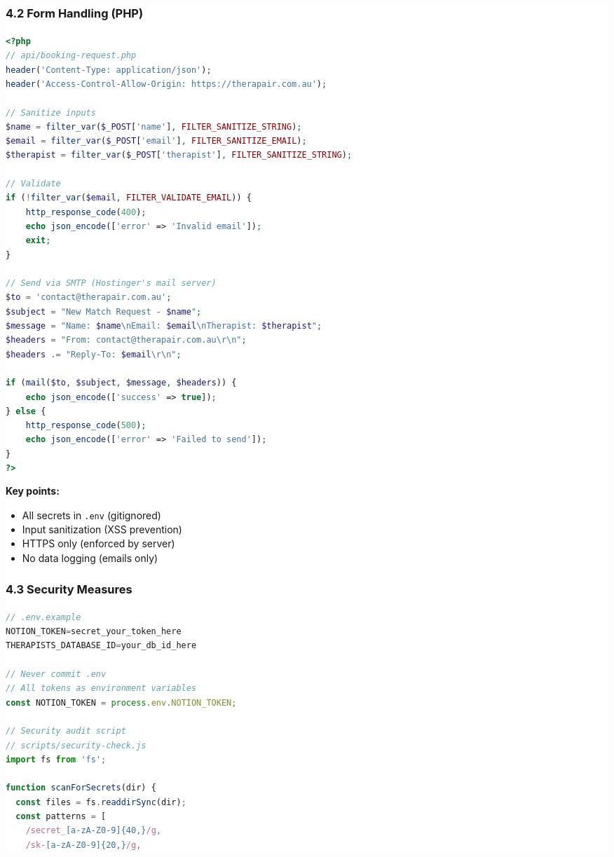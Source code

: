 ```javascript
```

### 4.2 Form Handling (PHP)

```php
<?php
// api/booking-request.php
header('Content-Type: application/json');
header('Access-Control-Allow-Origin: https://therapair.com.au');

// Sanitize inputs
$name = filter_var($_POST['name'], FILTER_SANITIZE_STRING);
$email = filter_var($_POST['email'], FILTER_SANITIZE_EMAIL);
$therapist = filter_var($_POST['therapist'], FILTER_SANITIZE_STRING);

// Validate
if (!filter_var($email, FILTER_VALIDATE_EMAIL)) {
    http_response_code(400);
    echo json_encode(['error' => 'Invalid email']);
    exit;
}

// Send via SMTP (Hostinger's mail server)
$to = 'contact@therapair.com.au';
$subject = "New Match Request - $name";
$message = "Name: $name\nEmail: $email\nTherapist: $therapist";
$headers = "From: contact@therapair.com.au\r\n";
$headers .= "Reply-To: $email\r\n";

if (mail($to, $subject, $message, $headers)) {
    echo json_encode(['success' => true]);
} else {
    http_response_code(500);
    echo json_encode(['error' => 'Failed to send']);
}
?>
```

**Key points:**
- All secrets in `.env` (gitignored)
- Input sanitization (XSS prevention)
- HTTPS only (enforced by server)
- No data logging (emails only)

### 4.3 Security Measures

```javascript
// .env.example
NOTION_TOKEN=secret_your_token_here
THERAPISTS_DATABASE_ID=your_db_id_here

// Never commit .env
// All tokens as environment variables
const NOTION_TOKEN = process.env.NOTION_TOKEN;

// Security audit script
// scripts/security-check.js
import fs from 'fs';

function scanForSecrets(dir) {
  const files = fs.readdirSync(dir);
  const patterns = [
    /secret_[a-zA-Z0-9]{40,}/g,
    /sk-[a-zA-Z0-9]{20,}/g,
```